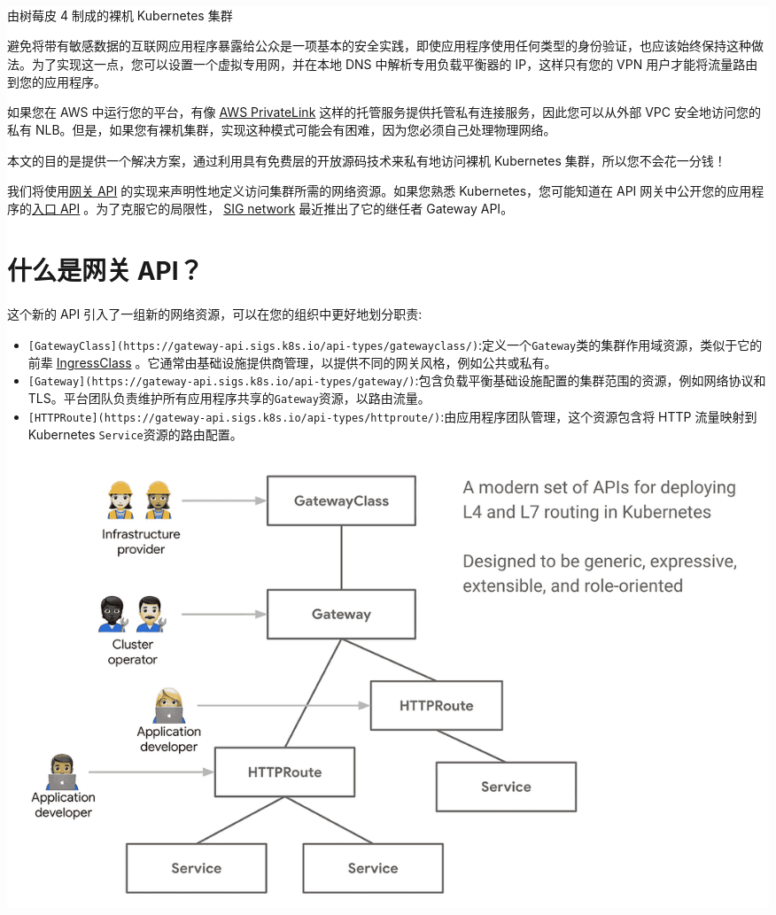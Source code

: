 由树莓皮 4 制成的裸机 Kubernetes 集群

避免将带有敏感数据的互联网应用程序暴露给公众是一项基本的安全实践，即使应用程序使用任何类型的身份验证，也应该始终保持这种做法。为了实现这一点，您可以设置一个虚拟专用网，并在本地 DNS 中解析专用负载平衡器的 IP，这样只有您的 VPN 用户才能将流量路由到您的应用程序。

如果您在 AWS 中运行您的平台，有像 [AWS PrivateLink](https://aws.amazon.com/privatelink/) 这样的托管服务提供托管私有连接服务，因此您可以从外部 VPC 安全地访问您的私有 NLB。但是，如果您有裸机集群，实现这种模式可能会有困难，因为您必须自己处理物理网络。

本文的目的是提供一个解决方案，通过利用具有免费层的开放源码技术来私有地访问裸机 Kubernetes 集群，所以您不会花一分钱！

我们将使用[网关 API](https://gateway-api.sigs.k8s.io/) 的实现来声明性地定义访问集群所需的网络资源。如果您熟悉 Kubernetes，您可能知道在 API 网关中公开您的应用程序的[入口 API](https://kubernetes.io/docs/concepts/services-networking/ingress/) 。为了克服它的局限性， [SIG network](https://github.com/kubernetes/community/tree/master/sig-network) 最近推出了它的继任者 Gateway API。

# 什么是网关 API？

这个新的 API 引入了一组新的网络资源，可以在您的组织中更好地划分职责:

*   `[GatewayClass](https://gateway-api.sigs.k8s.io/api-types/gatewayclass/)`:定义一个`Gateway`类的集群作用域资源，类似于它的前辈 [IngressClass](https://kubernetes.io/docs/concepts/services-networking/ingress/#ingress-class) 。它通常由基础设施提供商管理，以提供不同的网关风格，例如公共或私有。
*   `[Gateway](https://gateway-api.sigs.k8s.io/api-types/gateway/)`:包含负载平衡基础设施配置的集群范围的资源，例如网络协议和 TLS。平台团队负责维护所有应用程序共享的`Gateway`资源，以路由流量。
*   `[HTTPRoute](https://gateway-api.sigs.k8s.io/api-types/httproute/)`:由应用程序团队管理，这个资源包含将 HTTP 流量映射到 Kubernetes `Service`资源的路由配置。

![](img/2ee899a2fe8ed89afa7ad8608d32884b.png)
